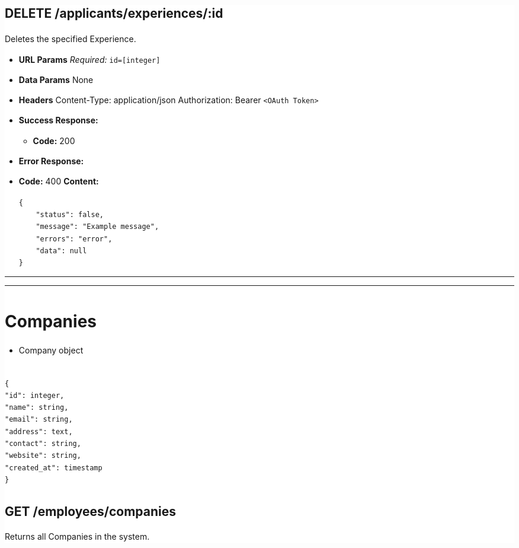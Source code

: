 ## **DELETE /applicants/experiences/:id**

Deletes the specified Experience.

- **URL Params**
  _Required:_ `id=[integer]`
- **Data Params**
  None
- **Headers**
  Content-Type: application/json
  Authorization: Bearer `<OAuth Token>`
- **Success Response:**

  - **Code:** 200

- **Error Response:**
- **Code:** 400
  **Content:**
  ```
  {
      "status": false,
      "message": "Example message",
      "errors": "error",
      "data": null
  }
  ```

---

---

# Companies

- Company object

```

{
"id": integer,
"name": string,
"email": string,
"address": text,
"contact": string,
"website": string,
"created_at": timestamp
}

```

## **GET /employees/companies**

Returns all Companies in the system.
